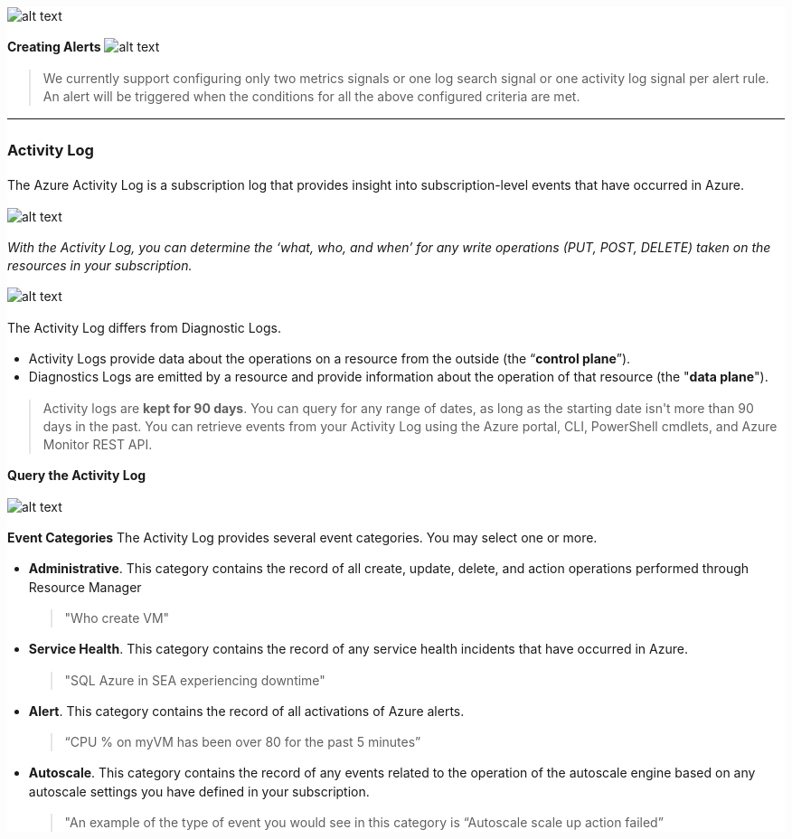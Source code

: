 
![alt text](https://openedx.microsoft.com/assets/courseware/v1/1f76ceefde7c66ae179def928b8d1623/asset-v1:Microsoft+AZ-300.1+2019_T2+type@asset+block/AZ103_Alerts_Experience.png)

__Creating Alerts__
![alt text](https://openedx.microsoft.com/assets/courseware/v1/66d6480458ee7e55ca15296c11d71828/asset-v1:Microsoft+AZ-300.1+2019_T2+type@asset+block/AZ103_Create_an_Alert.png)
> We currently support configuring only two metrics signals or one log search signal or one activity log signal per alert rule. An alert will be triggered when the conditions for all the above configured criteria are met.

---

### Activity Log
The Azure Activity Log is a subscription log that provides insight into subscription-level events that have occurred in Azure.

![alt text](https://openedx.microsoft.com/assets/courseware/v1/eaa160a5ff5e04c2671657a3a4879f71/asset-v1:Microsoft+AZ-300.1+2019_T2+type@asset+block/AZ-100.1_Subscriptions_and_Resources_image40.png)


_With the Activity Log, you can determine the ‘what, who, and when’ for any write operations (PUT, POST, DELETE) taken on the resources in your subscription._

![alt text](https://openedx.microsoft.com/assets/courseware/v1/ce02dd3bc70644c739c728160039f737/asset-v1:Microsoft+AZ-300.1+2019_T2+type@asset+block/AZ103_Activity_Log.png)


The Activity Log differs from Diagnostic Logs. 
- Activity Logs provide data about the operations on a resource from the outside (the “__control plane__”). 
- Diagnostics Logs are emitted by a resource and provide information about the operation of that resource (the "__data plane__").

>Activity logs are __kept for 90 days__. You can query for any range of dates, as long as the starting date isn't more than 90 days in the past. You can retrieve events from your Activity Log using the Azure portal, CLI, PowerShell cmdlets, and Azure Monitor REST API.

__Query the Activity Log__

![alt text](https://openedx.microsoft.com/assets/courseware/v1/343b6a9e24946d184ec766d9db599b6d/asset-v1:Microsoft+AZ-300.1+2019_T2+type@asset+block/AZ103_Query_the_Activity_Log.png)

__Event Categories__
The Activity Log provides several event categories. You may select one or more.

- __Administrative__. This category contains the record of all create, update, delete, and action operations performed through Resource Manager
    > "Who create VM"

- __Service Health__. This category contains the record of any service health incidents that have occurred in Azure.
    > "SQL Azure in SEA experiencing downtime"

- __Alert__. This category contains the record of all activations of Azure alerts.
    > “CPU % on myVM has been over 80 for the past 5 minutes”

- __Autoscale__. This category contains the record of any events related to the operation of the autoscale engine based on any autoscale settings you have defined in your subscription.
    > "An example of the type of event you would see in this category is “Autoscale scale up action failed”
